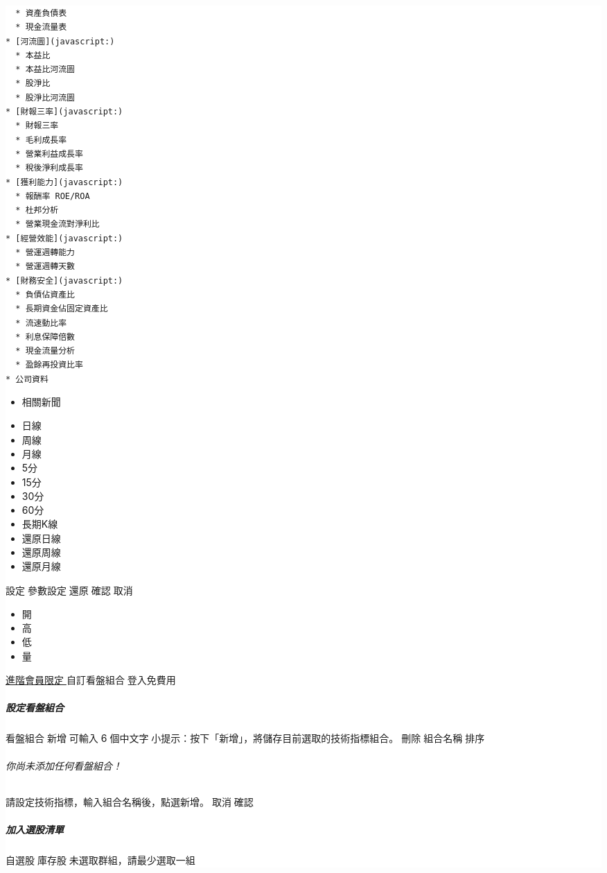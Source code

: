       * 資產負債表
      * 現金流量表
    * [河流圖](javascript:)
      * 本益比
      * 本益比河流圖
      * 股淨比
      * 股淨比河流圖
    * [財報三率](javascript:)
      * 財報三率
      * 毛利成長率
      * 營業利益成長率
      * 稅後淨利成長率
    * [獲利能力](javascript:)
      * 報酬率 ROE/ROA
      * 杜邦分析
      * 營業現金流對淨利比
    * [經營效能](javascript:)
      * 營運週轉能力
      * 營運週轉天數
    * [財務安全](javascript:)
      * 負債佔資產比
      * 長期資金佔固定資產比
      * 流速動比率
      * 利息保障倍數
      * 現金流量分析
      * 盈餘再投資比率
    * 公司資料
  * 相關新聞


[](https://www.wantgoo.com/blog/98845/post/217)
  * 日線
  * 周線
  * 月線
  * 5分
  * 15分
  * 30分
  * 60分
  * 長期K線
  * 還原日線
  * 還原周線
  * 還原月線


設定
參數設定
還原 確認 取消
  * 開
  * 高
  * 低
  * 量


[ 進階會員限定 ](https://www.wantgoo.com/mall/category/13 "快速更新") 自訂看盤組合 登入免費用
##### 設定看盤組合
看盤組合 新增 可輸入 6 個中文字
小提示：按下「新增」，將儲存目前選取的技術指標組合。
刪除 組合名稱  排序
###### 你尚未添加任何看盤組合！
請設定技術指標，輸入組合名稱後，點選新增。
取消 確認
##### 加入選股清單
自選股
庫存股
未選取群組，請最少選取一組